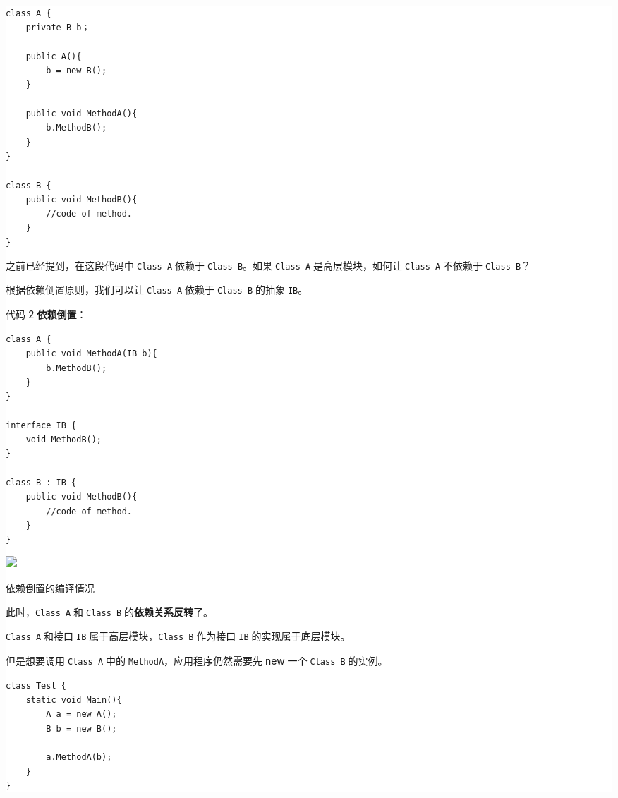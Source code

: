 ```
class A {
    private B b；

    public A(){
        b = new B();
    }

    public void MethodA(){
        b.MethodB();
    }
}

class B {
    public void MethodB(){
        //code of method.
    }
}
```

之前已经提到，在这段代码中 `Class A` 依赖于 `Class B`。如果 `Class A` 是高层模块，如何让 `Class A` 不依赖于 `Class B`？

根据依赖倒置原则，我们可以让 `Class A` 依赖于 `Class B` 的抽象 `IB`。

代码 2 **依赖倒置**：

```
class A {
    public void MethodA(IB b){
        b.MethodB();
    }
}

interface IB {
    void MethodB();
}

class B : IB {
    public void MethodB(){
        //code of method.
    }
}
```

![](https://mmbiz.qpic.cn/sz_mmbiz_jpg/FePLEP26kHL1UhkNWAibOlJqInibw9KJicFWveAvkv5xc8ZACdw4bxjHicS4aZ0ouUicicIREcSugOOPAjKvvNu7Q4gA/640?wx_fmt=jpeg)

依赖倒置的编译情况

此时，`Class A` 和 `Class B` 的**依赖关系反转**了。

`Class A` 和接口 `IB` 属于高层模块，`Class B` 作为接口 `IB` 的实现属于底层模块。

但是想要调用 `Class A` 中的 `MethodA`，应用程序仍然需要先 new 一个 `Class B` 的实例。

```
class Test {
    static void Main(){
        A a = new A();
        B b = new B();

        a.MethodA(b);
    }
}
```
